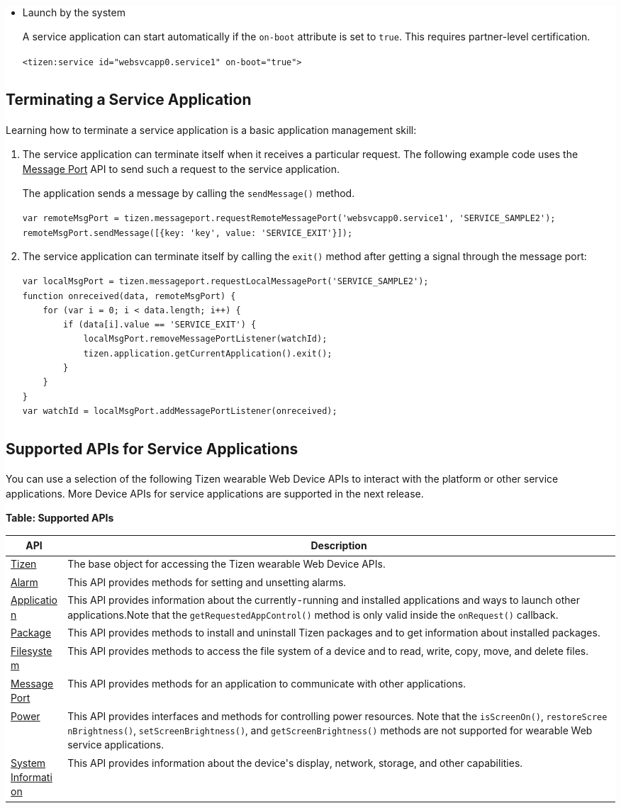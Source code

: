 - Launch by the system

  A service application can start automatically if the `on-boot` attribute is set to `true`. This requires partner-level certification.

  ```
  <tizen:service id="websvcapp0.service1" on-boot="true">
  ```

<a name="terminate"></a>
## Terminating a Service Application

Learning how to terminate a service application is a basic application management skill:

1. The service application can terminate itself when it receives a particular request. The following example code uses the [Message Port](../../../../org.tizen.web.apireference/html/device_api/wearable/tizen/messageport.html) API to send such a request to the service application.

   The application sends a message by calling the `sendMessage()` method.

   ```
   var remoteMsgPort = tizen.messageport.requestRemoteMessagePort('websvcapp0.service1', 'SERVICE_SAMPLE2');
   remoteMsgPort.sendMessage([{key: 'key', value: 'SERVICE_EXIT'}]);
   ```

2. The service application can terminate itself by calling the `exit()` method after getting a signal through the message port:

   ```
   var localMsgPort = tizen.messageport.requestLocalMessagePort('SERVICE_SAMPLE2');
   function onreceived(data, remoteMsgPort) {
       for (var i = 0; i < data.length; i++) {
           if (data[i].value == 'SERVICE_EXIT') {
               localMsgPort.removeMessagePortListener(watchId);
               tizen.application.getCurrentApplication().exit();
           }
       }
   }
   var watchId = localMsgPort.addMessagePortListener(onreceived);
   ```

<a name="fund"></a>
## Supported APIs for Service Applications

You can use a selection of the following Tizen wearable Web Device APIs to interact with the platform or other service applications. More Device APIs for service applications are supported in the next release.

**Table: Supported APIs**

| API                                      | Description                              |
| ---------------------------------------- | ---------------------------------------- |
| [Tizen](../../../../org.tizen.web.apireference/html/device_api/wearable/tizen/tizen.html) | The base object for accessing the Tizen wearable Web Device APIs. |
| [Alarm](../../../../org.tizen.web.apireference/html/device_api/wearable/tizen/alarm.html) | This API provides methods for setting and unsetting alarms. |
| [Application](../../../../org.tizen.web.apireference/html/device_api/wearable/tizen/application.html) | This API provides information about the currently-running and installed applications and ways to launch other applications.Note that the `getRequestedAppControl()` method is only valid inside the `onRequest()` callback. |
| [Package](../../../../org.tizen.web.apireference/html/device_api/wearable/tizen/package.html) | This API provides methods to install and uninstall Tizen packages and to get information about installed packages. |
| [Filesystem](../../../../org.tizen.web.apireference/html/device_api/wearable/tizen/filesystem.html) | This API provides methods to access the file system of a device and to read, write, copy, move, and delete files. |
| [Message Port](../../../../org.tizen.web.apireference/html/device_api/wearable/tizen/messageport.html) | This API provides methods for an application to communicate with other applications. |
| [Power](../../../../org.tizen.web.apireference/html/device_api/wearable/tizen/power.html) | This API provides interfaces and methods for controlling power resources. Note that the `isScreenOn()`, `restoreScreenBrightness()`, `setScreenBrightness()`, and `getScreenBrightness()` methods are not supported for wearable Web service applications. |
| [System Information](../../../../org.tizen.web.apireference/html/device_api/wearable/tizen/systeminfo.html) | This API provides information about the device's display, network, storage, and other capabilities. |

